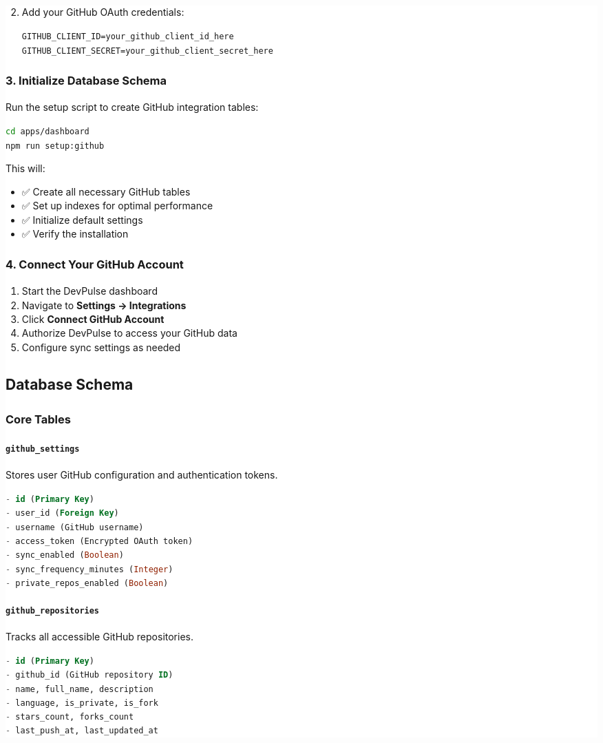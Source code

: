 2. Add your GitHub OAuth credentials:
   ```env
   GITHUB_CLIENT_ID=your_github_client_id_here
   GITHUB_CLIENT_SECRET=your_github_client_secret_here
   ```

### 3. Initialize Database Schema

Run the setup script to create GitHub integration tables:

```bash
cd apps/dashboard
npm run setup:github
```

This will:
- ✅ Create all necessary GitHub tables
- ✅ Set up indexes for optimal performance
- ✅ Initialize default settings
- ✅ Verify the installation

### 4. Connect Your GitHub Account

1. Start the DevPulse dashboard
2. Navigate to **Settings → Integrations**
3. Click **Connect GitHub Account**
4. Authorize DevPulse to access your GitHub data
5. Configure sync settings as needed

## Database Schema

### Core Tables

#### `github_settings`
Stores user GitHub configuration and authentication tokens.

```sql
- id (Primary Key)
- user_id (Foreign Key)
- username (GitHub username)
- access_token (Encrypted OAuth token)
- sync_enabled (Boolean)
- sync_frequency_minutes (Integer)
- private_repos_enabled (Boolean)
```

#### `github_repositories`
Tracks all accessible GitHub repositories.

```sql
- id (Primary Key)
- github_id (GitHub repository ID)
- name, full_name, description
- language, is_private, is_fork
- stars_count, forks_count
- last_push_at, last_updated_at
```
